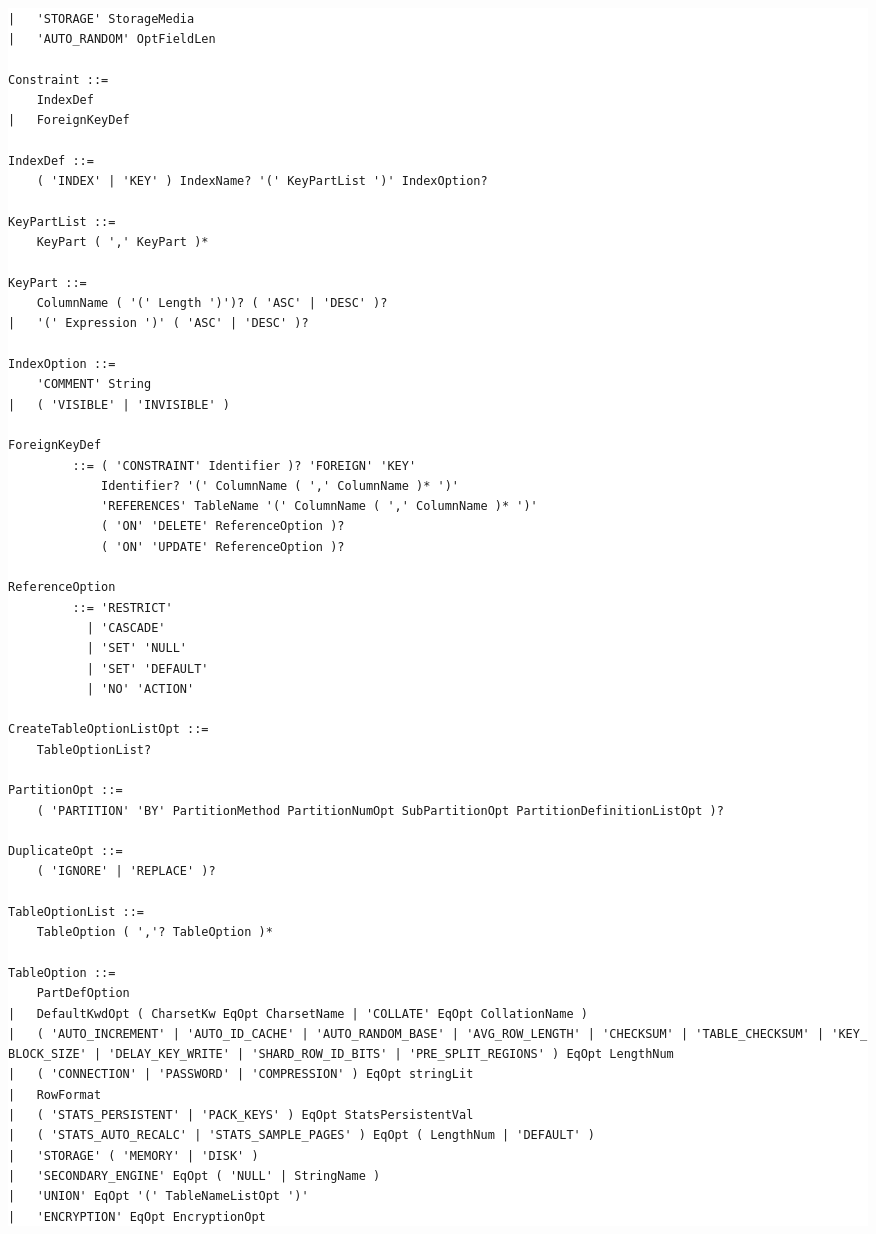 ```ebnf+diagram
|   'STORAGE' StorageMedia
|   'AUTO_RANDOM' OptFieldLen

Constraint ::=
    IndexDef
|   ForeignKeyDef

IndexDef ::=
    ( 'INDEX' | 'KEY' ) IndexName? '(' KeyPartList ')' IndexOption?

KeyPartList ::=
    KeyPart ( ',' KeyPart )*

KeyPart ::=
    ColumnName ( '(' Length ')')? ( 'ASC' | 'DESC' )?
|   '(' Expression ')' ( 'ASC' | 'DESC' )?

IndexOption ::=
    'COMMENT' String
|   ( 'VISIBLE' | 'INVISIBLE' )

ForeignKeyDef
         ::= ( 'CONSTRAINT' Identifier )? 'FOREIGN' 'KEY'
             Identifier? '(' ColumnName ( ',' ColumnName )* ')'
             'REFERENCES' TableName '(' ColumnName ( ',' ColumnName )* ')'
             ( 'ON' 'DELETE' ReferenceOption )?
             ( 'ON' 'UPDATE' ReferenceOption )?

ReferenceOption
         ::= 'RESTRICT'
           | 'CASCADE'
           | 'SET' 'NULL'
           | 'SET' 'DEFAULT'
           | 'NO' 'ACTION'

CreateTableOptionListOpt ::=
    TableOptionList?

PartitionOpt ::=
    ( 'PARTITION' 'BY' PartitionMethod PartitionNumOpt SubPartitionOpt PartitionDefinitionListOpt )?

DuplicateOpt ::=
    ( 'IGNORE' | 'REPLACE' )?

TableOptionList ::=
    TableOption ( ','? TableOption )*

TableOption ::=
    PartDefOption
|   DefaultKwdOpt ( CharsetKw EqOpt CharsetName | 'COLLATE' EqOpt CollationName )
|   ( 'AUTO_INCREMENT' | 'AUTO_ID_CACHE' | 'AUTO_RANDOM_BASE' | 'AVG_ROW_LENGTH' | 'CHECKSUM' | 'TABLE_CHECKSUM' | 'KEY_BLOCK_SIZE' | 'DELAY_KEY_WRITE' | 'SHARD_ROW_ID_BITS' | 'PRE_SPLIT_REGIONS' ) EqOpt LengthNum
|   ( 'CONNECTION' | 'PASSWORD' | 'COMPRESSION' ) EqOpt stringLit
|   RowFormat
|   ( 'STATS_PERSISTENT' | 'PACK_KEYS' ) EqOpt StatsPersistentVal
|   ( 'STATS_AUTO_RECALC' | 'STATS_SAMPLE_PAGES' ) EqOpt ( LengthNum | 'DEFAULT' )
|   'STORAGE' ( 'MEMORY' | 'DISK' )
|   'SECONDARY_ENGINE' EqOpt ( 'NULL' | StringName )
|   'UNION' EqOpt '(' TableNameListOpt ')'
|   'ENCRYPTION' EqOpt EncryptionOpt
```